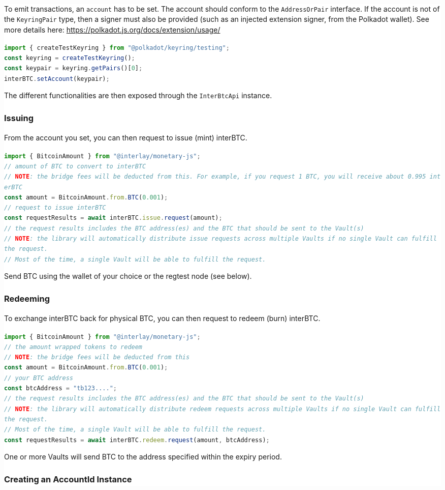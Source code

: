 To emit transactions, an `account` has to be set.
The account should conform to the `AddressOrPair` interface.
If the account is not of the `KeyringPair` type, then a signer must also
be provided (such as an injected extension signer, from the Polkadot wallet).
See more details here: https://polkadot.js.org/docs/extension/usage/

```ts
import { createTestKeyring } from "@polkadot/keyring/testing";
const keyring = createTestKeyring();
const keypair = keyring.getPairs()[0];
interBTC.setAccount(keypair);
```

The different functionalities are then exposed through the `InterBtcApi` instance.

### Issuing

From the account you set, you can then request to issue (mint) interBTC.

```ts
import { BitcoinAmount } from "@interlay/monetary-js";
// amount of BTC to convert to interBTC
// NOTE: the bridge fees will be deducted from this. For example, if you request 1 BTC, you will receive about 0.995 interBTC
const amount = BitcoinAmount.from.BTC(0.001);
// request to issue interBTC
const requestResults = await interBTC.issue.request(amount);
// the request results includes the BTC address(es) and the BTC that should be sent to the Vault(s)
// NOTE: the library will automatically distribute issue requests across multiple Vaults if no single Vault can fulfill the request.
// Most of the time, a single Vault will be able to fulfill the request.
```

Send BTC using the wallet of your choice or the regtest node (see below).

### Redeeming

To exchange interBTC back for physical BTC, you can then request to redeem (burn) interBTC.

```ts
import { BitcoinAmount } from "@interlay/monetary-js";
// the amount wrapped tokens to redeem
// NOTE: the bridge fees will be deducted from this 
const amount = BitcoinAmount.from.BTC(0.001);
// your BTC address
const btcAddress = "tb123....";
// the request results includes the BTC address(es) and the BTC that should be sent to the Vault(s)
// NOTE: the library will automatically distribute redeem requests across multiple Vaults if no single Vault can fulfill the request.
// Most of the time, a single Vault will be able to fulfill the request.
const requestResults = await interBTC.redeem.request(amount, btcAddress);
```

One or more Vaults will send BTC to the address specified within the expiry period.

### Creating an AccountId Instance
